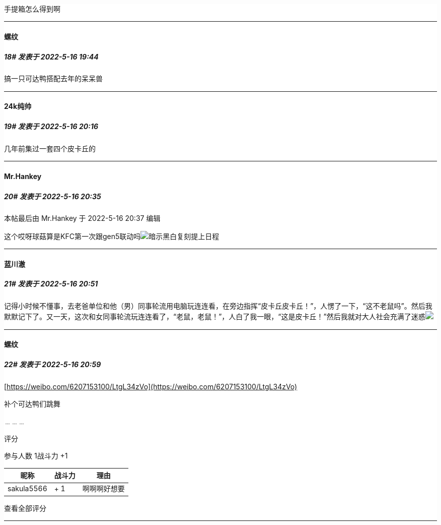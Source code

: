 手提箱怎么得到啊

*****

####  螺纹  
##### 18#       发表于 2022-5-16 19:44

搞一只可达鸭搭配去年的呆呆兽

*****

####  24k纯帅  
##### 19#       发表于 2022-5-16 20:16

几年前集过一套四个皮卡丘的

*****

####  Mr.Hankey  
##### 20#       发表于 2022-5-16 20:35

 本帖最后由 Mr.Hankey 于 2022-5-16 20:37 编辑 

这个哎呀球菇算是KFC第一次跟gen5联动吗<img src="https://static.saraba1st.com/image/smiley/face2017/047.png" referrerpolicy="no-referrer">暗示黑白复刻提上日程

*****

####  蓝川澈  
##### 21#       发表于 2022-5-16 20:51

记得小时候不懂事，去老爸单位和他（男）同事轮流用电脑玩连连看，在旁边指挥“皮卡丘皮卡丘！”，人愣了一下，“这不老鼠吗”。然后我默默记下了。又一天，这次和女同事轮流玩连连看了，“老鼠，老鼠！”，人白了我一眼，“这是皮卡丘！”然后我就对大人社会充满了迷惑<img src="https://static.saraba1st.com/image/smiley/face2017/067.png" referrerpolicy="no-referrer">

*****

####  螺纹  
##### 22#       发表于 2022-5-16 20:59

[https://weibo.com/6207153100/LtgL34zVo](https://weibo.com/6207153100/LtgL34zVo)

补个可达鸭们跳舞

﹍﹍﹍

评分

 参与人数 1战斗力 +1

|昵称|战斗力|理由|
|----|---|---|
| sakula5566| + 1|啊啊啊好想要|

查看全部评分

*****
